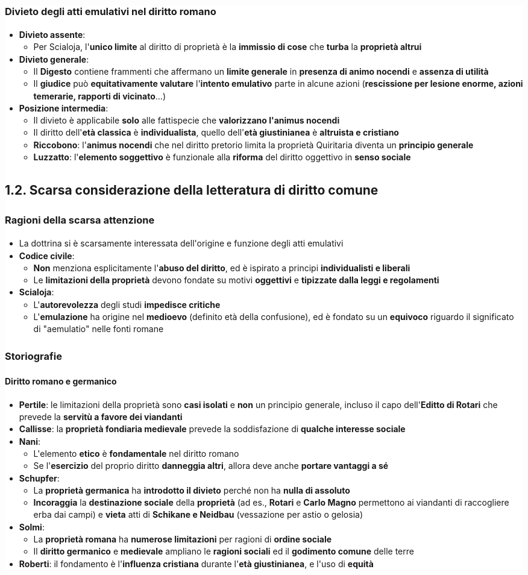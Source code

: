 ### Divieto degli atti emulativi nel diritto romano

- **Divieto assente**:
	- Per Scialoja, l'**unico limite** al diritto di proprietà è la **immissio di cose** che **turba** la **proprietà altrui**
- **Divieto generale**:
	- Il **Digesto** contiene frammenti che affermano un **limite generale** in **presenza di animo nocendi** e **assenza di utilità**
	- Il **giudice** può **equitativamente valutare** l'**intento emulativo** parte in alcune azioni (**rescissione per lesione enorme, azioni temerarie, rapporti di vicinato**...)
- **Posizione intermedia**:
	- Il divieto è applicabile **solo** alle fattispecie che **valorizzano l'animus nocendi**
	- Il diritto dell'**età classica** è **individualista**, quello dell'**età giustinianea** è **altruista e cristiano**
	- **Riccobono**: l'**animus nocendi** che nel diritto pretorio limita la proprietà Quiritaria diventa un **principio generale**
	- **Luzzatto**: l'**elemento soggettivo** è funzionale alla **riforma** del diritto oggettivo in **senso sociale**

## 1.2. Scarsa considerazione della letteratura di diritto comune

### Ragioni della scarsa attenzione

- La dottrina si è scarsamente interessata dell'origine e funzione degli atti emulativi
- **Codice civile**:
	- **Non** menziona esplicitamente l'**abuso del diritto**, ed è ispirato a principi **individualisti e liberali**
	- Le **limitazioni della proprietà** devono fondate su motivi **oggettivi** e **tipizzate dalla leggi e regolamenti**
- **Scialoja**:
	- L'**autorevolezza** degli studi **impedisce critiche**
	- L'**emulazione** ha origine nel **medioevo** (definito età della confusione), ed è fondato su un **equivoco** riguardo il significato di "aemulatio" nelle fonti romane

### Storiografie

#### Diritto romano e germanico

- **Pertile**: le limitazioni della proprietà sono **casi isolati** e **non** un principio generale, incluso il capo dell'**Editto di Rotari** che prevede la **servitù a favore dei viandanti**
- **Callisse**: la **proprietà fondiaria medievale** prevede la soddisfazione di **qualche interesse sociale**
- **Nani**:
	- L'elemento **etico** è **fondamentale** nel diritto romano
	- Se l'**esercizio** del proprio diritto **danneggia altri**, allora deve anche **portare vantaggi a sé**
- **Schupfer**:
	- La **proprietà germanica** ha **introdotto il divieto** perché non ha **nulla di assoluto**
	- **Incoraggia** la **destinazione sociale** della **proprietà** (ad es., **Rotari** e **Carlo Magno** permettono ai viandanti di raccogliere erba dai campi) e **vieta** atti di **Schikane e Neidbau** (vessazione per astio o gelosia)
- **Solmi**:
	- La **proprietà romana** ha **numerose limitazioni** per ragioni di **ordine sociale**
	- Il **diritto germanico** e **medievale** ampliano le **ragioni sociali** ed il **godimento comune** delle terre
- **Roberti**: il fondamento è l'**influenza cristiana** durante l'**età giustinianea**, e l'uso di **equità**

